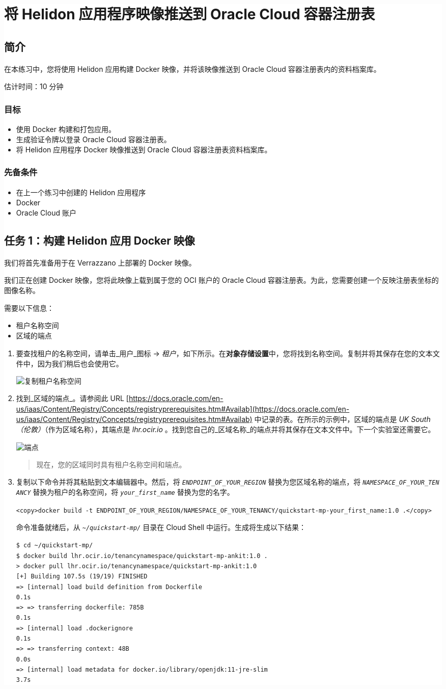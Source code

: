 # 将 Helidon 应用程序映像推送到 Oracle Cloud 容器注册表

## 简介

在本练习中，您将使用 Helidon 应用构建 Docker 映像，并将该映像推送到 Oracle Cloud 容器注册表内的资料档案库。

估计时间：10 分钟

### 目标

*   使用 Docker 构建和打包应用。
*   生成验证令牌以登录 Oracle Cloud 容器注册表。
*   将 Helidon 应用程序 Docker 映像推送到 Oracle Cloud 容器注册表资料档案库。

### 先备条件

*   在上一个练习中创建的 Helidon 应用程序
*   Docker
*   Oracle Cloud 账户

## 任务 1：构建 Helidon 应用 Docker 映像

我们将首先准备用于在 Verrazzano 上部署的 Docker 映像。

我们正在创建 Docker 映像，您将此映像上载到属于您的 OCI 账户的 Oracle Cloud 容器注册表。为此，您需要创建一个反映注册表坐标的图像名称。

需要以下信息：

*   租户名称空间
*   区域的端点

1.  要查找租户的名称空间，请单击_用户_图标 -> _租户_，如下所示。在**对象存储设置**中，您将找到名称空间。复制并将其保存在您的文本文件中，因为我们稍后也会使用它。
    
    ![复制租户名称空间](images/copy-tenancynamespace.png " ")
    
2.  找到_区域的端点_。请参阅此 URL [https://docs.oracle.com/en-us/iaas/Content/Registry/Concepts/registryprerequisites.htm#Availab](https://docs.oracle.com/en-us/iaas/Content/Registry/Concepts/registryprerequisites.htm#Availab) 中记录的表。在所示的示例中，区域的端点是 _UK South（伦敦）_（作为区域名称），其端点是 _lhr.ocir.io_ 。找到您自己的_区域名称_的端点并将其保存在文本文件中。下一个实验室还需要它。
    
    ![端点](images/end-point.png " ")
    
    > 现在，您的区域同时具有租户名称空间和端点。
    
3.  复制以下命令并将其粘贴到文本编辑器中。然后，将 _`ENDPOINT_OF_YOUR_REGION`_ 替换为您区域名称的端点，将 _`NAMESPACE_OF_YOUR_TENANCY`_ 替换为租户的名称空间，将 _`your_first_name`_ 替换为您的名字。
    
        <copy>docker build -t ENDPOINT_OF_YOUR_REGION/NAMESPACE_OF_YOUR_TENANCY/quickstart-mp-your_first_name:1.0 .</copy>
        
    
    命令准备就绪后，从 _`~/quickstart-mp/`_ 目录在 Cloud Shell 中运行。生成将生成以下结果：
    
        $ cd ~/quickstart-mp/
        $ docker build lhr.ocir.io/tenancynamespace/quickstart-mp-ankit:1.0 .
        > docker pull lhr.ocir.io/tenancynamespace/quickstart-mp-ankit:1.0
        [+] Building 107.5s (19/19) FINISHED                                                                                                            
        => [internal] load build definition from Dockerfile                                                                                       0.1s
        => => transferring dockerfile: 785B                                                                                                       0.1s
        => [internal] load .dockerignore                                                                                                          0.1s
        => => transferring context: 48B                                                                                                           0.0s
        => [internal] load metadata for docker.io/library/openjdk:11-jre-slim                                                                     3.7s